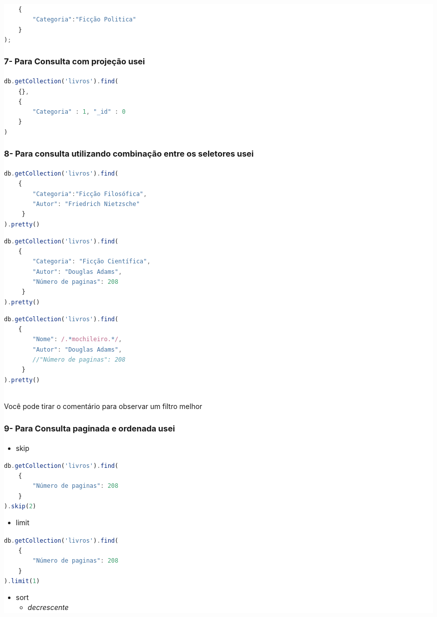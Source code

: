 ``` javascript
    {
        "Categoria":"Ficção Politica"
    }
);
```
### 7- Para Consulta com projeção usei 
``` javascript
db.getCollection('livros').find(
    {},
    {
        "Categoria" : 1, "_id" : 0
    }
)
```
### 8- Para consulta utilizando combinação entre os seletores usei 
``` javascript
db.getCollection('livros').find(
    { 
        "Categoria":"Ficção Filosófica",
        "Autor": "Friedrich Nietzsche"
     }
).pretty()
```
 
``` javascript
db.getCollection('livros').find(
    { 
        "Categoria": "Ficção Científica",
        "Autor": "Douglas Adams",
        "Número de paginas": 208
     }
).pretty()
```
``` javascript
db.getCollection('livros').find(
    { 
        "Nome": /.*mochileiro.*/,
        "Autor": "Douglas Adams",
        //"Número de paginas": 208
     }
).pretty()
 
```
Você pode tirar o comentário para observar um filtro melhor 
### 9- Para Consulta paginada e ordenada usei 
* skip
```javascript
db.getCollection('livros').find(
    {
        "Número de paginas": 208
    }
).skip(2)
```
* limit
```javascript
db.getCollection('livros').find(
    {
        "Número de paginas": 208
    }
).limit(1)
 ```
* sort
    - *decrescente*
